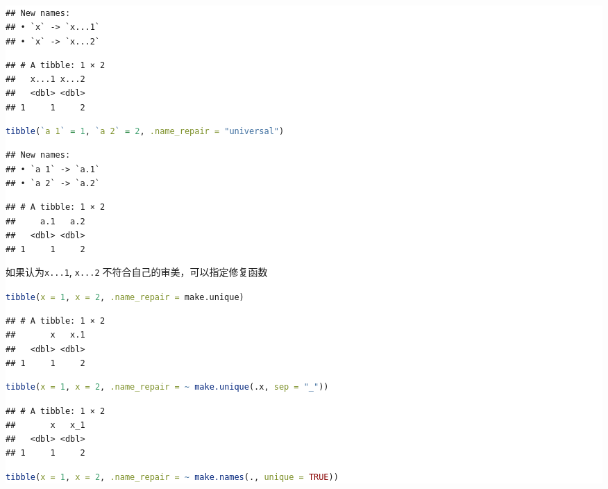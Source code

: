 ```
## New names:
## • `x` -> `x...1`
## • `x` -> `x...2`
```

```
## # A tibble: 1 × 2
##   x...1 x...2
##   <dbl> <dbl>
## 1     1     2
```



```r
tibble(`a 1` = 1, `a 2` = 2, .name_repair = "universal")
```

```
## New names:
## • `a 1` -> `a.1`
## • `a 2` -> `a.2`
```

```
## # A tibble: 1 × 2
##     a.1   a.2
##   <dbl> <dbl>
## 1     1     2
```


如果认为`x...1`, `x...2` 不符合自己的审美，可以指定修复函数


```r
tibble(x = 1, x = 2, .name_repair = make.unique)
```

```
## # A tibble: 1 × 2
##       x   x.1
##   <dbl> <dbl>
## 1     1     2
```



```r
tibble(x = 1, x = 2, .name_repair = ~ make.unique(.x, sep = "_"))
```

```
## # A tibble: 1 × 2
##       x   x_1
##   <dbl> <dbl>
## 1     1     2
```



```r
tibble(x = 1, x = 2, .name_repair = ~ make.names(., unique = TRUE))
```
